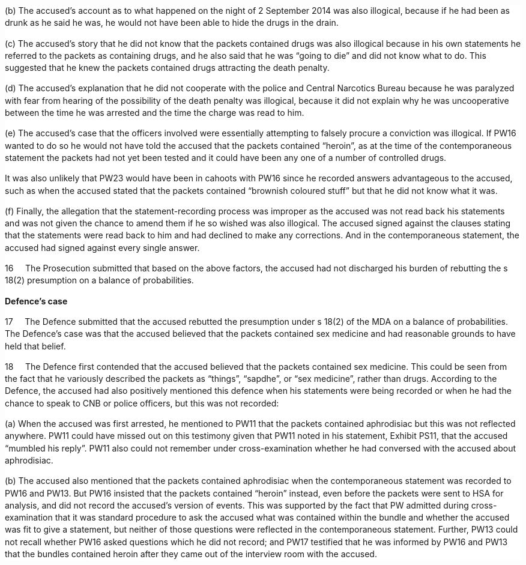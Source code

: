  (b) The accused’s account as to what happened on the night of 2 September 2014 was also illogical, because if he had been as drunk as he said he was, he would not have been able to hide the drugs in the drain. 

 (c) The accused’s story that he did not know that the packets contained drugs was also illogical because in his own statements he referred to the packets as containing drugs, and he also said that he was “going to die” and did not know what to do. This suggested that he knew the packets contained drugs attracting the death penalty. 

 (d) The accused’s explanation that he did not cooperate with the police and Central Narcotics Bureau because he was paralyzed with fear from hearing of the possibility of the death penalty was illogical, because it did not explain why he was uncooperative between the time he was arrested and the time the charge was read to him. 

 (e) The accused’s case that the officers involved were essentially attempting to falsely procure a conviction was illogical. If PW16 wanted to do so he would not have told the accused that the packets contained “heroin”, as at the time of the contemporaneous statement the packets had not yet been tested and it could have been any one of a number of controlled drugs. 


 It was also unlikely that PW23 would have been in cahoots with PW16 since he recorded answers advantageous to the accused, such as when the accused stated that the packets contained “brownish coloured stuff” but that he did not know what it was. 

 (f) Finally, the allegation that the statement-recording process was improper as the accused was not read back his statements and was not given the chance to amend them if he so wished was also illogical. The accused signed against the clauses stating that the statements were read back to him and had declined to make any corrections. And in the contemporaneous statement, the accused had signed against every single answer. 

16     The Prosecution submitted that based on the above factors, the accused had not discharged his burden of rebutting the s 18(2) presumption on a balance of probabilities. 

**Defence’s case** 

17     The Defence submitted that the accused rebutted the presumption under s 18(2) of the MDA on a balance of probabilities. The Defence’s case was that the accused believed that the packets contained sex medicine and had reasonable grounds to have held that belief. 

18     The Defence first contended that the accused believed that the packets contained sex medicine. This could be seen from the fact that he variously described the packets as “things”, “sapdhe”, or “sex medicine”, rather than drugs. According to the Defence, the accused had also positively mentioned this defence when his statements were being recorded or when he had the chance to speak to CNB or police officers, but this was not recorded: 

 (a) When the accused was first arrested, he mentioned to PW11 that the packets contained aphrodisiac but this was not reflected anywhere. PW11 could have missed out on this testimony given that PW11 noted in his statement, Exhibit PS11, that the accused “mumbled his reply”. PW11 also could not remember under cross-examination whether he had conversed with the accused about aphrodisiac. 

 (b) The accused also mentioned that the packets contained aphrodisiac when the contemporaneous statement was recorded to PW16 and PW13. But PW16 insisted that the packets contained “heroin” instead, even before the packets were sent to HSA for analysis, and did not record the accused’s version of events. This was supported by the fact that PW admitted during cross-examination that it was standard procedure to ask the accused what was contained within the bundle and whether the accused was fit to give a statement, but neither of those questions were reflected in the contemporaneous statement. Further, PW13 could not recall whether PW16 asked questions which he did not record; and PW17 testified that he was informed by PW16 and PW13 that the bundles contained heroin after they came out of the interview room with the accused. 
